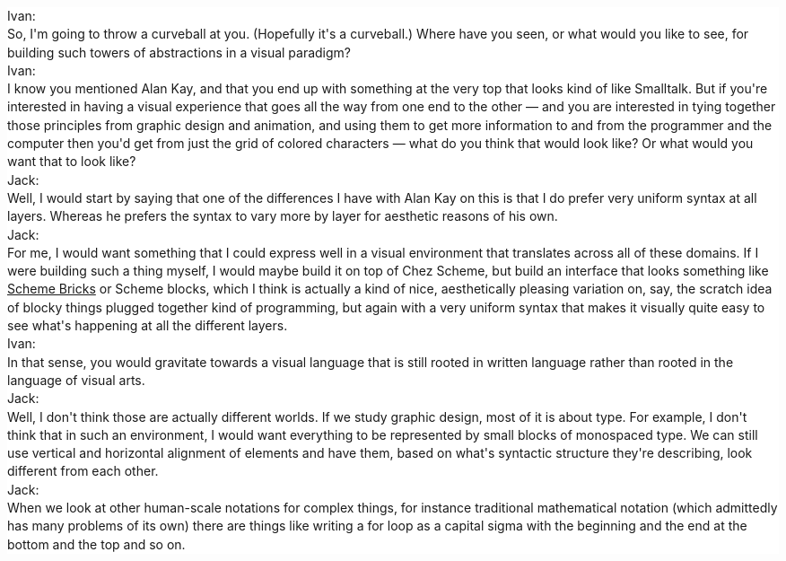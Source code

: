   <div class="block">
    <div class="name">Ivan:</div>
      So, I'm going to throw a curveball at you. (Hopefully it's a curveball.) Where have you seen, or what would you like to see, for building such towers of abstractions in a visual paradigm?
  </div>

  <div class="block">
    <div class="name">Ivan:</div>
      I know you mentioned Alan Kay, and that you end up with something at the very top that looks kind of like Smalltalk. But if you're interested in having a visual experience that goes all the way from one end to the other — and you are interested in tying together those principles from graphic design and animation, and using them to get more information to and from the programmer and the computer then you'd get from just the grid of colored characters — what do you think that would look like? Or what would you want that to look like?
  </div>

  <div class="block">
    <div class="name">Jack:</div>
      Well, I would start by saying that one of the differences I have with Alan Kay on this is that I do prefer very uniform syntax at all layers. Whereas he prefers the syntax to vary more by layer for aesthetic reasons of his own.
  </div>

  <div class="block">
    <div class="name">Jack:</div>
      For me, I would want something that I could express well in a visual environment that translates across all of these domains. If I were building such a thing myself, I would maybe build it on top of Chez Scheme, but build an interface that looks something like <a href="http://www.pawfal.org/dave/index.cgi?Projects/Scheme%20Bricks">Scheme Bricks</a> or Scheme blocks, which I think is actually a kind of nice, aesthetically pleasing variation on, say, the scratch idea of blocky things plugged together kind of programming, but again with a very uniform syntax that makes it visually quite easy to see what's happening at all the different layers.
  </div>

  <div class="block">
    <div class="name">Ivan:</div>
      In that sense, you would gravitate towards a visual language that is still rooted in written language rather than rooted in the language of visual arts.
  </div>

  <div class="block">
    <div class="name">Jack:</div>
      Well, I don't think those are actually different worlds. If we study graphic design, most of it is about type. For example, I don't think that in such an environment, I would want everything to be represented by small blocks of monospaced type. We can still use vertical and horizontal alignment of elements and have them, based on what's syntactic structure they're describing, look different from each other.
  </div>

  <div class="block">
    <div class="name">Jack:</div>
      When we look at other human-scale notations for complex things, for instance traditional mathematical notation (which admittedly has many problems of its own) there are things like writing a for loop as a capital sigma with the beginning and the end at the bottom and the top and so on.
  </div>
